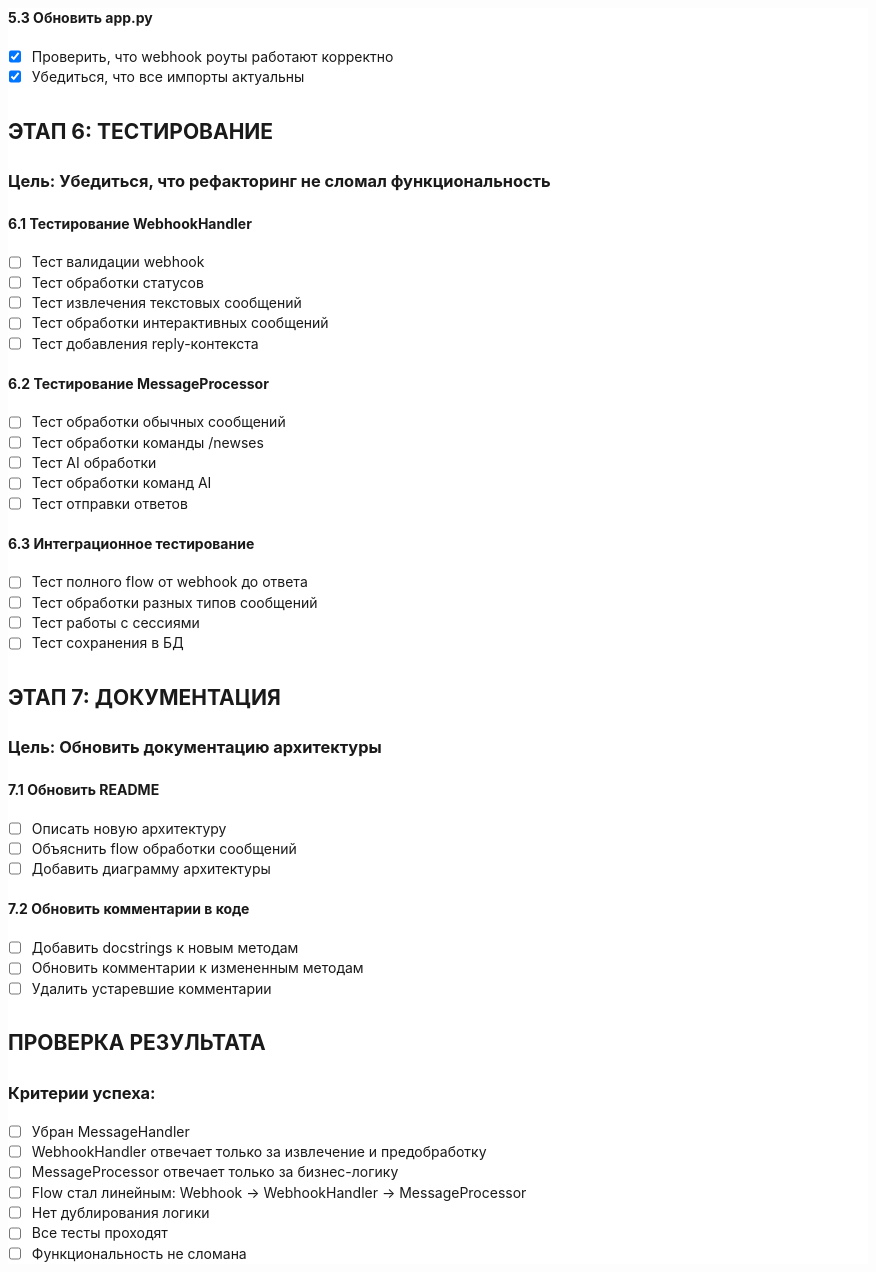 #### 5.3 Обновить app.py
- [x] Проверить, что webhook роуты работают корректно
- [x] Убедиться, что все импорты актуальны

## ЭТАП 6: ТЕСТИРОВАНИЕ

### Цель: Убедиться, что рефакторинг не сломал функциональность

#### 6.1 Тестирование WebhookHandler
- [ ] Тест валидации webhook
- [ ] Тест обработки статусов
- [ ] Тест извлечения текстовых сообщений
- [ ] Тест обработки интерактивных сообщений
- [ ] Тест добавления reply-контекста

#### 6.2 Тестирование MessageProcessor
- [ ] Тест обработки обычных сообщений
- [ ] Тест обработки команды /newses
- [ ] Тест AI обработки
- [ ] Тест обработки команд AI
- [ ] Тест отправки ответов

#### 6.3 Интеграционное тестирование
- [ ] Тест полного flow от webhook до ответа
- [ ] Тест обработки разных типов сообщений
- [ ] Тест работы с сессиями
- [ ] Тест сохранения в БД

## ЭТАП 7: ДОКУМЕНТАЦИЯ

### Цель: Обновить документацию архитектуры

#### 7.1 Обновить README
- [ ] Описать новую архитектуру
- [ ] Объяснить flow обработки сообщений
- [ ] Добавить диаграмму архитектуры

#### 7.2 Обновить комментарии в коде
- [ ] Добавить docstrings к новым методам
- [ ] Обновить комментарии к измененным методам
- [ ] Удалить устаревшие комментарии

## ПРОВЕРКА РЕЗУЛЬТАТА

### Критерии успеха:
- [ ] Убран MessageHandler
- [ ] WebhookHandler отвечает только за извлечение и предобработку
- [ ] MessageProcessor отвечает только за бизнес-логику
- [ ] Flow стал линейным: Webhook → WebhookHandler → MessageProcessor
- [ ] Нет дублирования логики
- [ ] Все тесты проходят
- [ ] Функциональность не сломана
